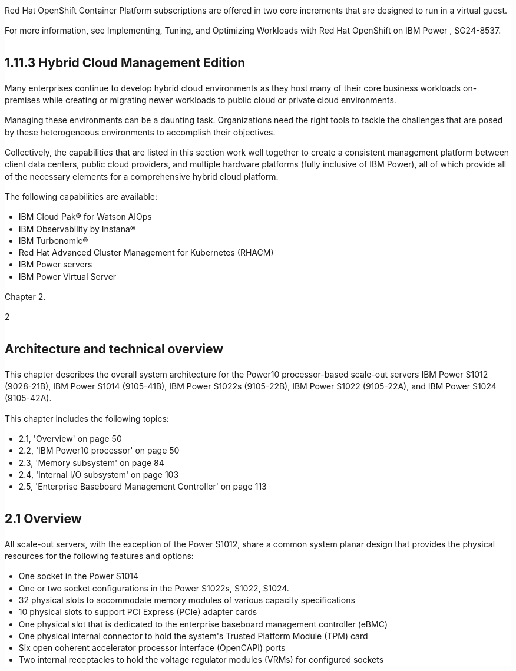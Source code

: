 Red Hat OpenShift Container Platform subscriptions are offered in two core increments that are designed to run in a virtual guest.

For more information, see Implementing, Tuning, and Optimizing Workloads with Red Hat OpenShift on IBM Power , SG24-8537.

## 1.11.3  Hybrid Cloud Management Edition

Many enterprises continue to develop hybrid cloud environments as they host many of their core business workloads on-premises while creating or migrating newer workloads to public cloud or private cloud environments.

Managing these environments can be a daunting task. Organizations need the right tools to tackle the challenges that are posed by these heterogeneous environments to accomplish their objectives.

Collectively, the capabilities that are listed in this section work well together to create a consistent management platform between client data centers, public cloud providers, and multiple hardware platforms (fully inclusive of IBM Power), all of which provide all of the necessary elements for a comprehensive hybrid cloud platform.

The following capabilities are available:

- IBM Cloud Pak® for Watson AIOps
- IBM Observability by Instana®
- IBM Turbonomic®
- Red Hat Advanced Cluster Management for Kubernetes (RHACM)
- IBM Power servers
- IBM Power Virtual Server



Chapter 2.

2

## Architecture and technical overview

This chapter describes the overall system architecture for the Power10 processor-based scale-out servers IBM Power S1012 (9028-21B), IBM Power S1014 (9105-41B), IBM Power S1022s (9105-22B), IBM Power S1022 (9105-22A), and IBM Power S1024 (9105-42A).

This chapter includes the following topics:

- 2.1, 'Overview' on page 50
- 2.2, 'IBM Power10 processor' on page 50
- 2.3, 'Memory subsystem' on page 84
- 2.4, 'Internal I/O subsystem' on page 103
- 2.5, 'Enterprise Baseboard Management Controller' on page 113

## 2.1  Overview

All scale-out servers, with the exception of the Power S1012, share a common system planar design that provides the physical resources for the following features and options:

- One socket in the Power S1014
- One or two socket configurations in the Power S1022s, S1022, S1024.
- 32 physical slots to accommodate memory modules of various capacity specifications
- 10 physical slots to support PCI Express (PCIe) adapter cards
- One physical slot that is dedicated to the enterprise baseboard management controller (eBMC)
- One physical internal connector to hold the system's Trusted Platform Module (TPM) card
- Six open coherent accelerator processor interface (OpenCAPI) ports
- Two internal receptacles to hold the voltage regulator modules (VRMs) for configured sockets
